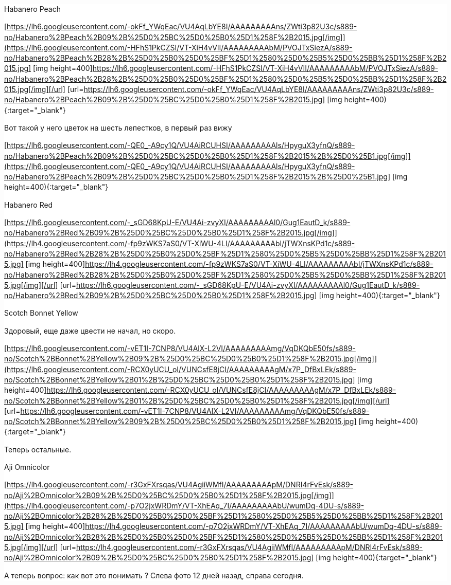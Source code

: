 Habanero Peach

[https://lh6.googleusercontent.com/-okFf_YWqEac/VU4AqLbYE8I/AAAAAAAAAns/ZWti3p82U3c/s889-no/Habanero%2BPeach%2B09%2B%25D0%25BC%25D0%25B0%25D1%258F%2B2015.jpg[/img]](https://lh6.googleusercontent.com/-HFhS1PkCZSI/VT-XiH4vVII/AAAAAAAAAbM/PVOJTxSiezA/s889-no/Habanero%2BPeach%2B28%2B%25D0%25B0%25D0%25BF%25D1%2580%25D0%25B5%25D0%25BB%25D1%258F%2B2015.jpg] [img height=400]https://lh6.googleusercontent.com/-HFhS1PkCZSI/VT-XiH4vVII/AAAAAAAAAbM/PVOJTxSiezA/s889-no/Habanero%2BPeach%2B28%2B%25D0%25B0%25D0%25BF%25D1%2580%25D0%25B5%25D0%25BB%25D1%258F%2B2015.jpg[/img][/url] [url=https://lh6.googleusercontent.com/-okFf_YWqEac/VU4AqLbYE8I/AAAAAAAAAns/ZWti3p82U3c/s889-no/Habanero%2BPeach%2B09%2B%25D0%25BC%25D0%25B0%25D1%258F%2B2015.jpg] [img height=400){:target="_blank"}

Вот такой у него цветок на шесть лепестков, в первый раз вижу

[https://lh6.googleusercontent.com/-QE0_-A9cy1Q/VU4AiRCUHSI/AAAAAAAAAls/HpyguX3yfnQ/s889-no/Habanero%2BPeach%2B09%2B%25D0%25BC%25D0%25B0%25D1%258F%2B2015%2B%25D0%25B1.jpg[/img]](https://lh6.googleusercontent.com/-QE0_-A9cy1Q/VU4AiRCUHSI/AAAAAAAAAls/HpyguX3yfnQ/s889-no/Habanero%2BPeach%2B09%2B%25D0%25BC%25D0%25B0%25D1%258F%2B2015%2B%25D0%25B1.jpg] [img height=400){:target="_blank"} 

Habanero Red

[https://lh6.googleusercontent.com/-_sGD68KpU-E/VU4Ai-zvyXI/AAAAAAAAAl0/Gug1EautD_k/s889-no/Habanero%2BRed%2B09%2B%25D0%25BC%25D0%25B0%25D1%258F%2B2015.jpg[/img]](https://lh4.googleusercontent.com/-fp9zWKS7aS0/VT-XiWU-4LI/AAAAAAAAAbI/jTWXnsKPd1c/s889-no/Habanero%2BRed%2B28%2B%25D0%25B0%25D0%25BF%25D1%2580%25D0%25B5%25D0%25BB%25D1%258F%2B2015.jpg] [img height=400]https://lh4.googleusercontent.com/-fp9zWKS7aS0/VT-XiWU-4LI/AAAAAAAAAbI/jTWXnsKPd1c/s889-no/Habanero%2BRed%2B28%2B%25D0%25B0%25D0%25BF%25D1%2580%25D0%25B5%25D0%25BB%25D1%258F%2B2015.jpg[/img][/url] [url=https://lh6.googleusercontent.com/-_sGD68KpU-E/VU4Ai-zvyXI/AAAAAAAAAl0/Gug1EautD_k/s889-no/Habanero%2BRed%2B09%2B%25D0%25BC%25D0%25B0%25D1%258F%2B2015.jpg] [img height=400){:target="_blank"}

Scotch Bonnet Yellow

Здоровый, еще даже цвести не начал, но скоро.

[https://lh6.googleusercontent.com/-vET1I-7CNP8/VU4AlX-L2VI/AAAAAAAAAmg/VqDKQbE50fs/s889-no/Scotch%2BBonnet%2BYellow%2B09%2B%25D0%25BC%25D0%25B0%25D1%258F%2B2015.jpg[/img]](https://lh6.googleusercontent.com/-RCX0yUCU_oI/VUNCsfE8jCI/AAAAAAAAAgM/x7P_DfBxLEk/s889-no/Scotch%2BBonnet%2BYellow%2B01%2B%25D0%25BC%25D0%25B0%25D1%258F%2B2015.jpg] [img height=400]https://lh6.googleusercontent.com/-RCX0yUCU_oI/VUNCsfE8jCI/AAAAAAAAAgM/x7P_DfBxLEk/s889-no/Scotch%2BBonnet%2BYellow%2B01%2B%25D0%25BC%25D0%25B0%25D1%258F%2B2015.jpg[/img][/url] [url=https://lh6.googleusercontent.com/-vET1I-7CNP8/VU4AlX-L2VI/AAAAAAAAAmg/VqDKQbE50fs/s889-no/Scotch%2BBonnet%2BYellow%2B09%2B%25D0%25BC%25D0%25B0%25D1%258F%2B2015.jpg] [img height=400){:target="_blank"}

Теперь остальные.

Aji Omnicolor

[https://lh4.googleusercontent.com/-r3GxFXrsqas/VU4AgiiWMfI/AAAAAAAAApM/DNRI4rFvEsk/s889-no/Aji%2BOmnicolor%2B09%2B%25D0%25BC%25D0%25B0%25D1%258F%2B2015.jpg[/img]](https://lh4.googleusercontent.com/-p7O2jxWRDmY/VT-XhEAq_7I/AAAAAAAAAbU/wumDq-4DU-s/s889-no/Aji%2BOmnicolor%2B28%2B%25D0%25B0%25D0%25BF%25D1%2580%25D0%25B5%25D0%25BB%25D1%258F%2B2015.jpg] [img height=400]https://lh4.googleusercontent.com/-p7O2jxWRDmY/VT-XhEAq_7I/AAAAAAAAAbU/wumDq-4DU-s/s889-no/Aji%2BOmnicolor%2B28%2B%25D0%25B0%25D0%25BF%25D1%2580%25D0%25B5%25D0%25BB%25D1%258F%2B2015.jpg[/img][/url] [url=https://lh4.googleusercontent.com/-r3GxFXrsqas/VU4AgiiWMfI/AAAAAAAAApM/DNRI4rFvEsk/s889-no/Aji%2BOmnicolor%2B09%2B%25D0%25BC%25D0%25B0%25D1%258F%2B2015.jpg] [img height=400){:target="_blank"}

А теперь вопрос: как вот это понимать ? Слева фото 12 дней назад, справа сегодня.
